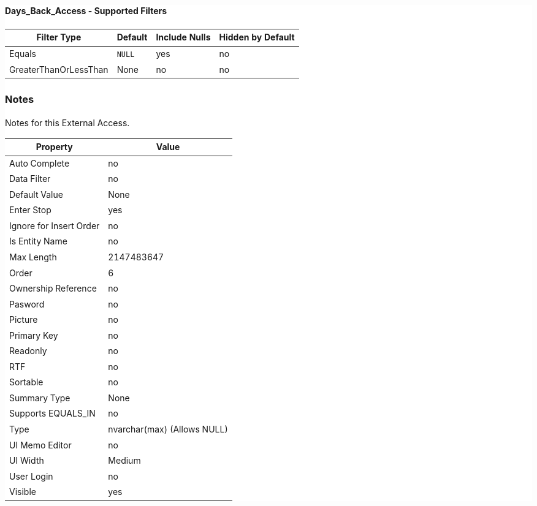 #### Days_Back_Access - Supported Filters

| Filter Type | Default | Include Nulls | Hidden by Default |
| - | - | - | - |
|Equals|`NULL`|yes|no|
|GreaterThanOrLessThan|None|no|no|

### Notes


Notes for this External Access.

| Property | Value |
| - | - |
|Auto Complete|no|
|Data Filter|no|
|Default Value|None|
|Enter Stop|yes|
|Ignore for Insert Order|no|
|Is Entity Name|no|
|Max Length|2147483647|
|Order|6|
|Ownership Reference|no|
|Pasword|no|
|Picture|no|
|Primary Key|no|
|Readonly|no|
|RTF|no|
|Sortable|no|
|Summary Type|None|
|Supports EQUALS_IN|no|
|Type|nvarchar(max) (Allows NULL)|
|UI Memo Editor|no|
|UI Width|Medium|
|User Login|no|
|Visible|yes|
